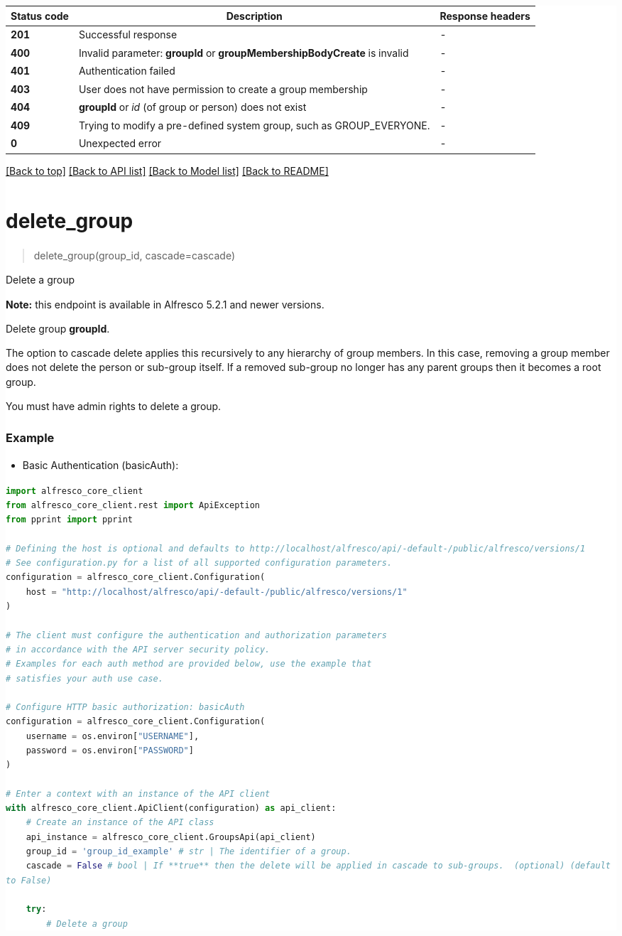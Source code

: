 | Status code | Description | Response headers |
|-------------|-------------|------------------|
**201** | Successful response |  -  |
**400** | Invalid parameter: **groupId** or **groupMembershipBodyCreate** is invalid  |  -  |
**401** | Authentication failed |  -  |
**403** | User does not have permission to create a group membership |  -  |
**404** | **groupId** or *id* (of group or person) does not exist  |  -  |
**409** | Trying to modify a pre-defined system group, such as GROUP_EVERYONE.  |  -  |
**0** | Unexpected error |  -  |

[[Back to top]](#) [[Back to API list]](../README.md#documentation-for-api-endpoints) [[Back to Model list]](../README.md#documentation-for-models) [[Back to README]](../README.md)

# **delete_group**
> delete_group(group_id, cascade=cascade)

Delete a group

**Note:** this endpoint is available in Alfresco 5.2.1 and newer versions.

Delete group **groupId**.

The option to cascade delete applies this recursively to any hierarchy of group members.
In this case, removing a group member does not delete the person or sub-group itself.
If a removed sub-group no longer has any parent groups then it becomes a root group.

You must have admin rights to delete a group.


### Example

* Basic Authentication (basicAuth):

```python
import alfresco_core_client
from alfresco_core_client.rest import ApiException
from pprint import pprint

# Defining the host is optional and defaults to http://localhost/alfresco/api/-default-/public/alfresco/versions/1
# See configuration.py for a list of all supported configuration parameters.
configuration = alfresco_core_client.Configuration(
    host = "http://localhost/alfresco/api/-default-/public/alfresco/versions/1"
)

# The client must configure the authentication and authorization parameters
# in accordance with the API server security policy.
# Examples for each auth method are provided below, use the example that
# satisfies your auth use case.

# Configure HTTP basic authorization: basicAuth
configuration = alfresco_core_client.Configuration(
    username = os.environ["USERNAME"],
    password = os.environ["PASSWORD"]
)

# Enter a context with an instance of the API client
with alfresco_core_client.ApiClient(configuration) as api_client:
    # Create an instance of the API class
    api_instance = alfresco_core_client.GroupsApi(api_client)
    group_id = 'group_id_example' # str | The identifier of a group.
    cascade = False # bool | If **true** then the delete will be applied in cascade to sub-groups.  (optional) (default to False)

    try:
        # Delete a group
```